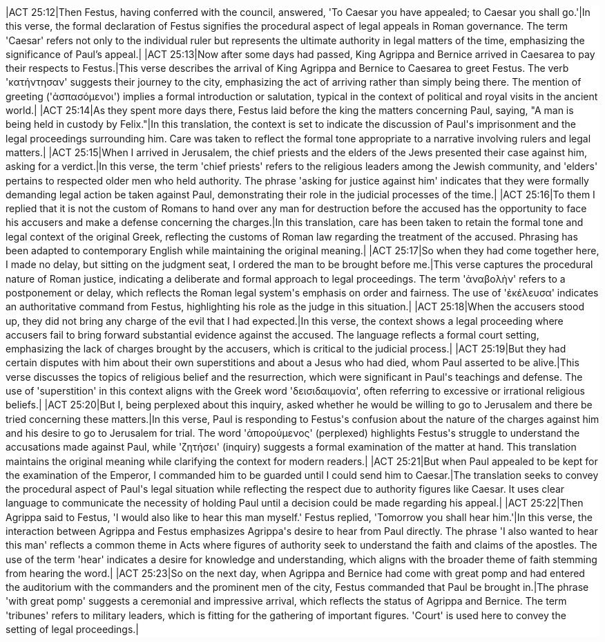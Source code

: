 |ACT 25:12|Then Festus, having conferred with the council, answered, 'To Caesar you have appealed; to Caesar you shall go.'|In this verse, the formal declaration of Festus signifies the procedural aspect of legal appeals in Roman governance. The term 'Caesar' refers not only to the individual ruler but represents the ultimate authority in legal matters of the time, emphasizing the significance of Paul’s appeal.|
|ACT 25:13|Now after some days had passed, King Agrippa and Bernice arrived in Caesarea to pay their respects to Festus.|This verse describes the arrival of King Agrippa and Bernice to Caesarea to greet Festus. The verb 'κατήντησαν' suggests their journey to the city, emphasizing the act of arriving rather than simply being there. The mention of greeting ('ἀσπασόμενοι') implies a formal introduction or salutation, typical in the context of political and royal visits in the ancient world.|
|ACT 25:14|As they spent more days there, Festus laid before the king the matters concerning Paul, saying, "A man is being held in custody by Felix."|In this translation, the context is set to indicate the discussion of Paul's imprisonment and the legal proceedings surrounding him. Care was taken to reflect the formal tone appropriate to a narrative involving rulers and legal matters.|
|ACT 25:15|When I arrived in Jerusalem, the chief priests and the elders of the Jews presented their case against him, asking for a verdict.|In this verse, the term 'chief priests' refers to the religious leaders among the Jewish community, and 'elders' pertains to respected older men who held authority. The phrase 'asking for justice against him' indicates that they were formally demanding legal action be taken against Paul, demonstrating their role in the judicial processes of the time.|
|ACT 25:16|To them I replied that it is not the custom of Romans to hand over any man for destruction before the accused has the opportunity to face his accusers and make a defense concerning the charges.|In this translation, care has been taken to retain the formal tone and legal context of the original Greek, reflecting the customs of Roman law regarding the treatment of the accused. Phrasing has been adapted to contemporary English while maintaining the original meaning.|
|ACT 25:17|So when they had come together here, I made no delay, but sitting on the judgment seat, I ordered the man to be brought before me.|This verse captures the procedural nature of Roman justice, indicating a deliberate and formal approach to legal proceedings. The term 'ἀναβολὴν' refers to a postponement or delay, which reflects the Roman legal system's emphasis on order and fairness. The use of 'ἐκέλευσα' indicates an authoritative command from Festus, highlighting his role as the judge in this situation.|
|ACT 25:18|When the accusers stood up, they did not bring any charge of the evil that I had expected.|In this verse, the context shows a legal proceeding where accusers fail to bring forward substantial evidence against the accused. The language reflects a formal court setting, emphasizing the lack of charges brought by the accusers, which is critical to the judicial process.|
|ACT 25:19|But they had certain disputes with him about their own superstitions and about a Jesus who had died, whom Paul asserted to be alive.|This verse discusses the topics of religious belief and the resurrection, which were significant in Paul's teachings and defense. The use of 'superstition' in this context aligns with the Greek word 'δεισιδαιμονία', often referring to excessive or irrational religious beliefs.|
|ACT 25:20|But I, being perplexed about this inquiry, asked whether he would be willing to go to Jerusalem and there be tried concerning these matters.|In this verse, Paul is responding to Festus's confusion about the nature of the charges against him and his desire to go to Jerusalem for trial. The word 'ἀπορούμενος' (perplexed) highlights Festus's struggle to understand the accusations made against Paul, while 'ζητήσει' (inquiry) suggests a formal examination of the matter at hand. This translation maintains the original meaning while clarifying the context for modern readers.|
|ACT 25:21|But when Paul appealed to be kept for the examination of the Emperor, I commanded him to be guarded until I could send him to Caesar.|The translation seeks to convey the procedural aspect of Paul's legal situation while reflecting the respect due to authority figures like Caesar. It uses clear language to communicate the necessity of holding Paul until a decision could be made regarding his appeal.|
|ACT 25:22|Then Agrippa said to Festus, 'I would also like to hear this man myself.' Festus replied, 'Tomorrow you shall hear him.'|In this verse, the interaction between Agrippa and Festus emphasizes Agrippa's desire to hear from Paul directly. The phrase 'I also wanted to hear this man' reflects a common theme in Acts where figures of authority seek to understand the faith and claims of the apostles. The use of the term 'hear' indicates a desire for knowledge and understanding, which aligns with the broader theme of faith stemming from hearing the word.|
|ACT 25:23|So on the next day, when Agrippa and Bernice had come with great pomp and had entered the auditorium with the commanders and the prominent men of the city, Festus commanded that Paul be brought in.|The phrase 'with great pomp' suggests a ceremonial and impressive arrival, which reflects the status of Agrippa and Bernice. The term 'tribunes' refers to military leaders, which is fitting for the gathering of important figures. 'Court' is used here to convey the setting of legal proceedings.|